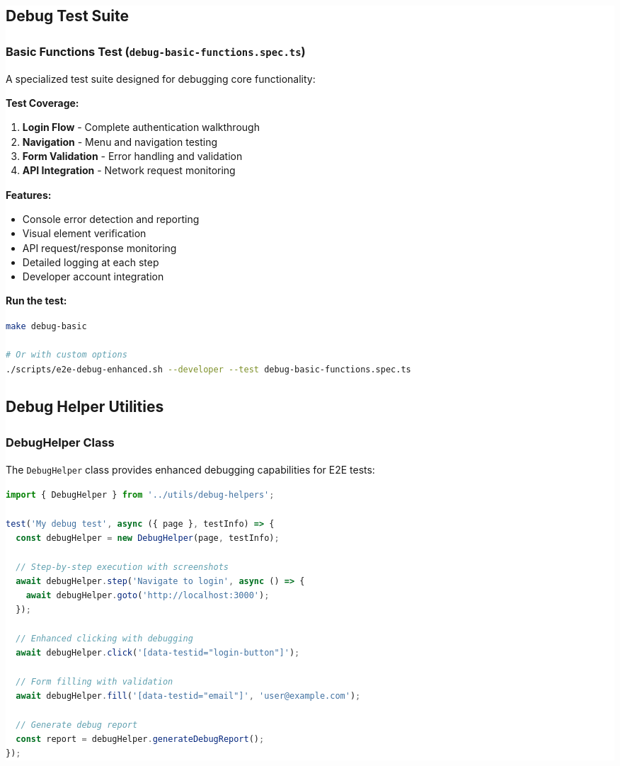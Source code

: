 ## Debug Test Suite

### Basic Functions Test (`debug-basic-functions.spec.ts`)

A specialized test suite designed for debugging core functionality:

**Test Coverage:**
1. **Login Flow** - Complete authentication walkthrough
2. **Navigation** - Menu and navigation testing  
3. **Form Validation** - Error handling and validation
4. **API Integration** - Network request monitoring

**Features:**
- Console error detection and reporting
- Visual element verification
- API request/response monitoring
- Detailed logging at each step
- Developer account integration

**Run the test:**
```bash
make debug-basic

# Or with custom options
./scripts/e2e-debug-enhanced.sh --developer --test debug-basic-functions.spec.ts
```

## Debug Helper Utilities

### DebugHelper Class

The `DebugHelper` class provides enhanced debugging capabilities for E2E tests:

```typescript
import { DebugHelper } from '../utils/debug-helpers';

test('My debug test', async ({ page }, testInfo) => {
  const debugHelper = new DebugHelper(page, testInfo);
  
  // Step-by-step execution with screenshots
  await debugHelper.step('Navigate to login', async () => {
    await debugHelper.goto('http://localhost:3000');
  });
  
  // Enhanced clicking with debugging
  await debugHelper.click('[data-testid="login-button"]');
  
  // Form filling with validation
  await debugHelper.fill('[data-testid="email"]', 'user@example.com');
  
  // Generate debug report
  const report = debugHelper.generateDebugReport();
});
```
